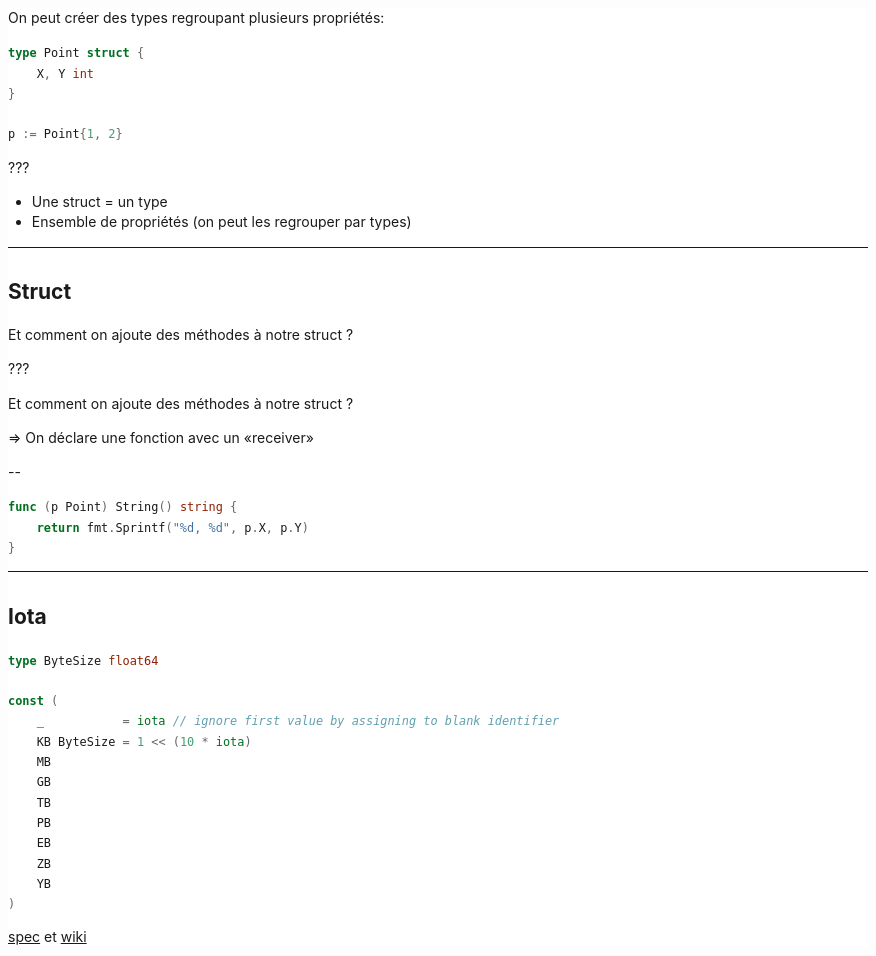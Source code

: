 On peut créer des types regroupant plusieurs propriétés:

```go
type Point struct {
    X, Y int
}

p := Point{1, 2}
```

???

- Une struct = un type
- Ensemble de propriétés (on peut les regrouper par types)

---

## Struct

Et comment on ajoute des méthodes à notre struct ?

???

Et comment on ajoute des méthodes à notre struct ?

=> On déclare une fonction avec un «receiver»

--


```go
func (p Point) String() string {
    return fmt.Sprintf("%d, %d", p.X, p.Y)
}
```

---

## Iota

```go
type ByteSize float64

const (
	_           = iota // ignore first value by assigning to blank identifier
	KB ByteSize = 1 << (10 * iota)
	MB
	GB
	TB
	PB
	EB
	ZB
	YB
)
```

[spec](http://golang.org/doc/go_spec.html#Iota) et [wiki](https://github.com/golang/go/wiki/Iota)
